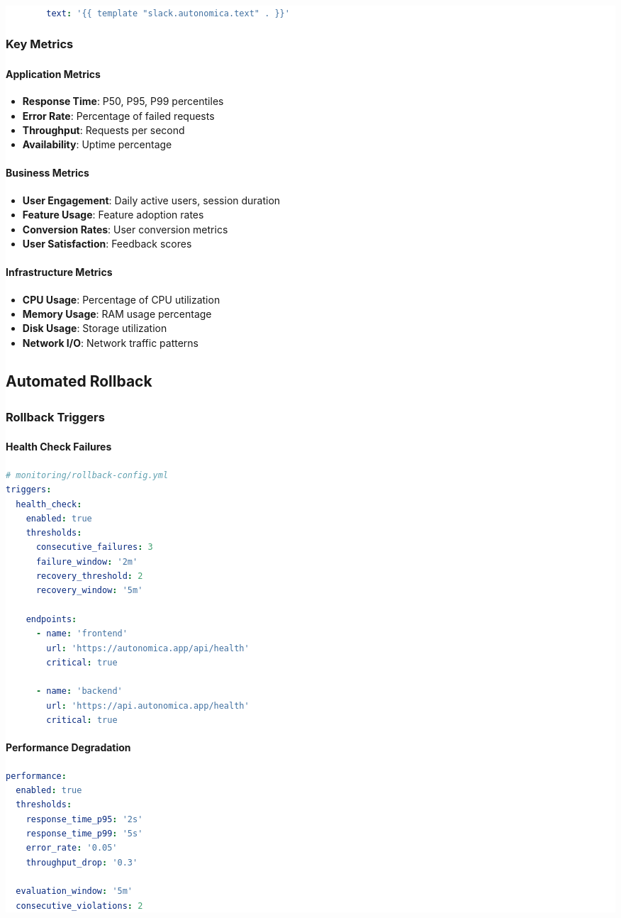 ```yaml
        text: '{{ template "slack.autonomica.text" . }}'
```

### Key Metrics

#### Application Metrics
- **Response Time**: P50, P95, P99 percentiles
- **Error Rate**: Percentage of failed requests
- **Throughput**: Requests per second
- **Availability**: Uptime percentage

#### Business Metrics
- **User Engagement**: Daily active users, session duration
- **Feature Usage**: Feature adoption rates
- **Conversion Rates**: User conversion metrics
- **User Satisfaction**: Feedback scores

#### Infrastructure Metrics
- **CPU Usage**: Percentage of CPU utilization
- **Memory Usage**: RAM usage percentage
- **Disk Usage**: Storage utilization
- **Network I/O**: Network traffic patterns

## Automated Rollback

### Rollback Triggers

#### Health Check Failures
```yaml
# monitoring/rollback-config.yml
triggers:
  health_check:
    enabled: true
    thresholds:
      consecutive_failures: 3
      failure_window: '2m'
      recovery_threshold: 2
      recovery_window: '5m'
    
    endpoints:
      - name: 'frontend'
        url: 'https://autonomica.app/api/health'
        critical: true
      
      - name: 'backend'
        url: 'https://api.autonomica.app/health'
        critical: true
```

#### Performance Degradation
```yaml
performance:
  enabled: true
  thresholds:
    response_time_p95: '2s'
    response_time_p99: '5s'
    error_rate: '0.05'
    throughput_drop: '0.3'
  
  evaluation_window: '5m'
  consecutive_violations: 2
```
